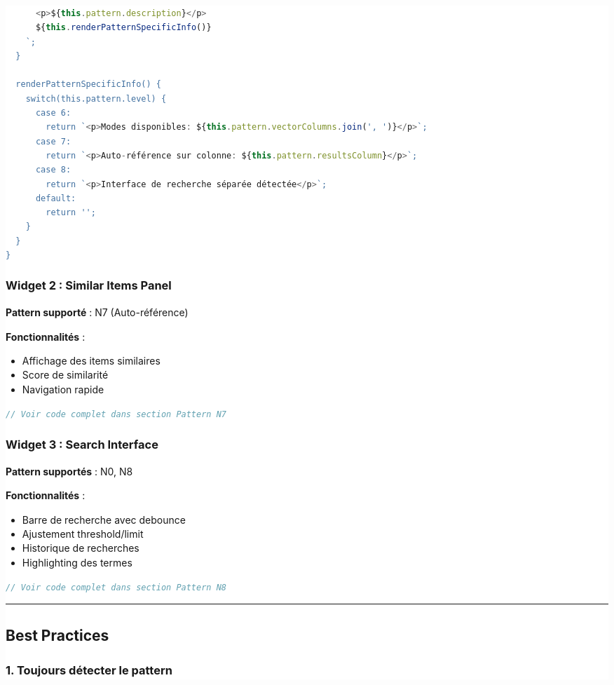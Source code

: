 ```javascript
      <p>${this.pattern.description}</p>
      ${this.renderPatternSpecificInfo()}
    `;
  }

  renderPatternSpecificInfo() {
    switch(this.pattern.level) {
      case 6:
        return `<p>Modes disponibles: ${this.pattern.vectorColumns.join(', ')}</p>`;
      case 7:
        return `<p>Auto-référence sur colonne: ${this.pattern.resultsColumn}</p>`;
      case 8:
        return `<p>Interface de recherche séparée détectée</p>`;
      default:
        return '';
    }
  }
}
```

### Widget 2 : Similar Items Panel

**Pattern supporté** : N7 (Auto-référence)

**Fonctionnalités** :
- Affichage des items similaires
- Score de similarité
- Navigation rapide

```javascript
// Voir code complet dans section Pattern N7
```

### Widget 3 : Search Interface

**Pattern supportés** : N0, N8

**Fonctionnalités** :
- Barre de recherche avec debounce
- Ajustement threshold/limit
- Historique de recherches
- Highlighting des termes

```javascript
// Voir code complet dans section Pattern N8
```

---

## Best Practices

### 1. Toujours détecter le pattern
